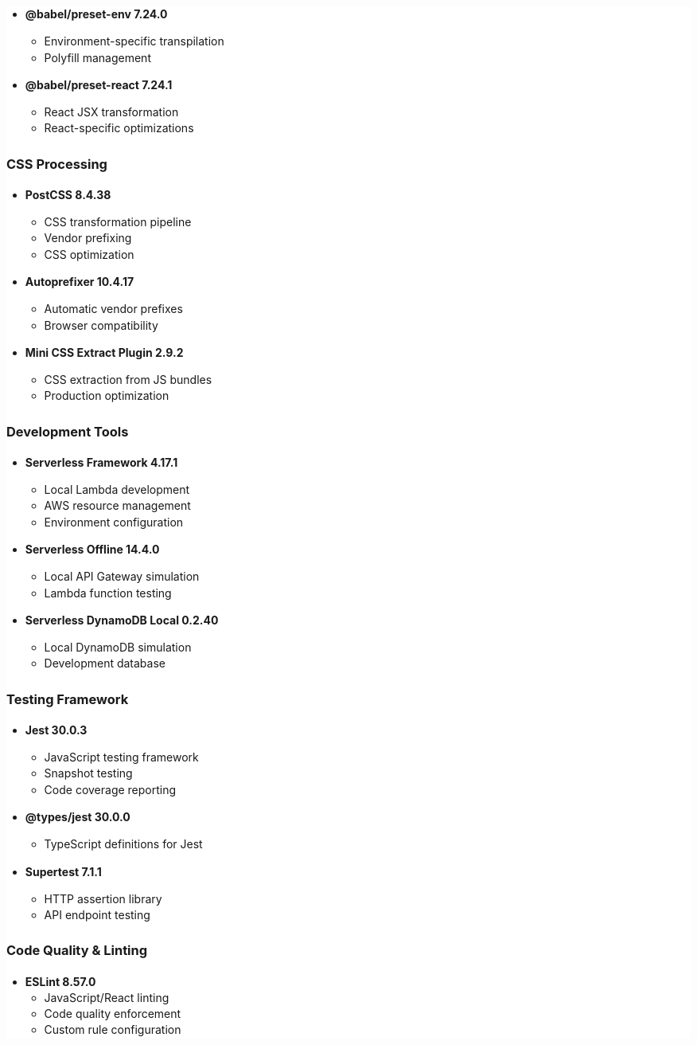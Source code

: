 - **@babel/preset-env 7.24.0**
  - Environment-specific transpilation
  - Polyfill management

- **@babel/preset-react 7.24.1**
  - React JSX transformation
  - React-specific optimizations

### CSS Processing
- **PostCSS 8.4.38**
  - CSS transformation pipeline
  - Vendor prefixing
  - CSS optimization

- **Autoprefixer 10.4.17**
  - Automatic vendor prefixes
  - Browser compatibility

- **Mini CSS Extract Plugin 2.9.2**
  - CSS extraction from JS bundles
  - Production optimization

### Development Tools
- **Serverless Framework 4.17.1**
  - Local Lambda development
  - AWS resource management
  - Environment configuration

- **Serverless Offline 14.4.0**
  - Local API Gateway simulation
  - Lambda function testing

- **Serverless DynamoDB Local 0.2.40**
  - Local DynamoDB simulation
  - Development database

### Testing Framework
- **Jest 30.0.3**
  - JavaScript testing framework
  - Snapshot testing
  - Code coverage reporting

- **@types/jest 30.0.0**
  - TypeScript definitions for Jest

- **Supertest 7.1.1**
  - HTTP assertion library
  - API endpoint testing

### Code Quality & Linting
- **ESLint 8.57.0**
  - JavaScript/React linting
  - Code quality enforcement
  - Custom rule configuration
